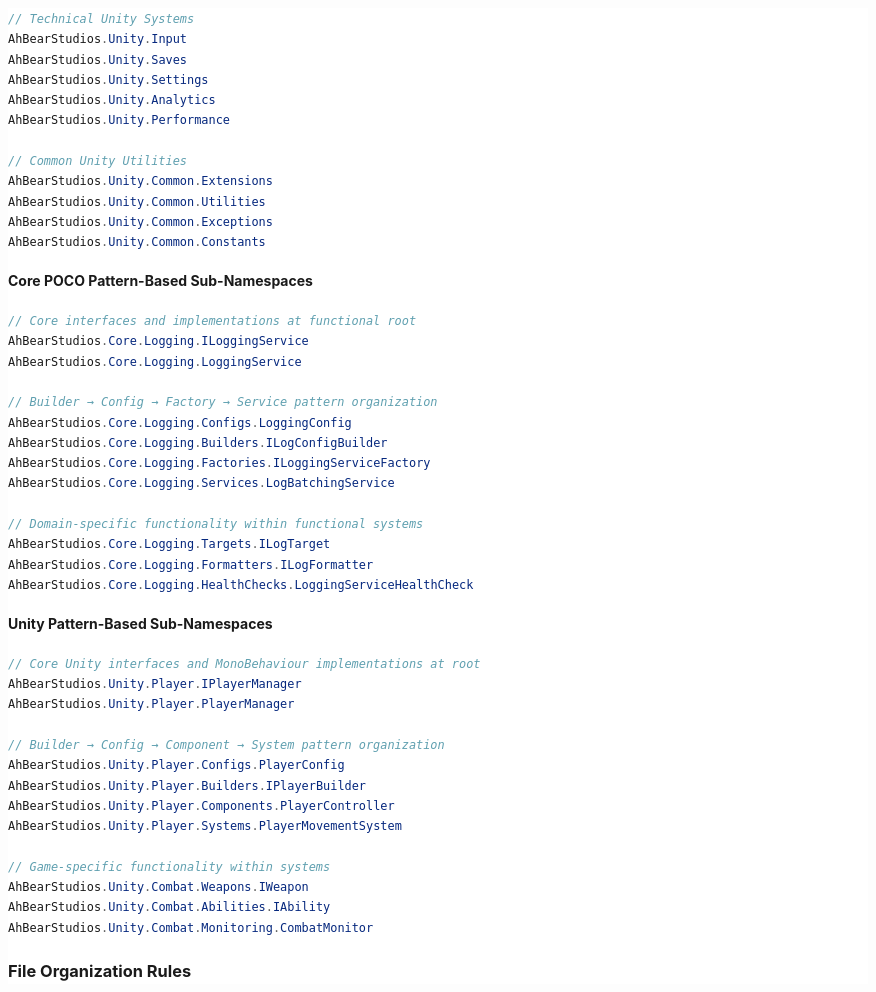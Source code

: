 ```csharp
// Technical Unity Systems
AhBearStudios.Unity.Input
AhBearStudios.Unity.Saves
AhBearStudios.Unity.Settings
AhBearStudios.Unity.Analytics
AhBearStudios.Unity.Performance

// Common Unity Utilities
AhBearStudios.Unity.Common.Extensions
AhBearStudios.Unity.Common.Utilities
AhBearStudios.Unity.Common.Exceptions
AhBearStudios.Unity.Common.Constants
```

#### **Core POCO Pattern-Based Sub-Namespaces**

```csharp
// Core interfaces and implementations at functional root
AhBearStudios.Core.Logging.ILoggingService
AhBearStudios.Core.Logging.LoggingService

// Builder → Config → Factory → Service pattern organization
AhBearStudios.Core.Logging.Configs.LoggingConfig
AhBearStudios.Core.Logging.Builders.ILogConfigBuilder
AhBearStudios.Core.Logging.Factories.ILoggingServiceFactory
AhBearStudios.Core.Logging.Services.LogBatchingService

// Domain-specific functionality within functional systems
AhBearStudios.Core.Logging.Targets.ILogTarget
AhBearStudios.Core.Logging.Formatters.ILogFormatter
AhBearStudios.Core.Logging.HealthChecks.LoggingServiceHealthCheck
```

#### **Unity Pattern-Based Sub-Namespaces**

```csharp
// Core Unity interfaces and MonoBehaviour implementations at root
AhBearStudios.Unity.Player.IPlayerManager
AhBearStudios.Unity.Player.PlayerManager

// Builder → Config → Component → System pattern organization
AhBearStudios.Unity.Player.Configs.PlayerConfig
AhBearStudios.Unity.Player.Builders.IPlayerBuilder
AhBearStudios.Unity.Player.Components.PlayerController
AhBearStudios.Unity.Player.Systems.PlayerMovementSystem

// Game-specific functionality within systems
AhBearStudios.Unity.Combat.Weapons.IWeapon
AhBearStudios.Unity.Combat.Abilities.IAbility
AhBearStudios.Unity.Combat.Monitoring.CombatMonitor
```

### **File Organization Rules**
